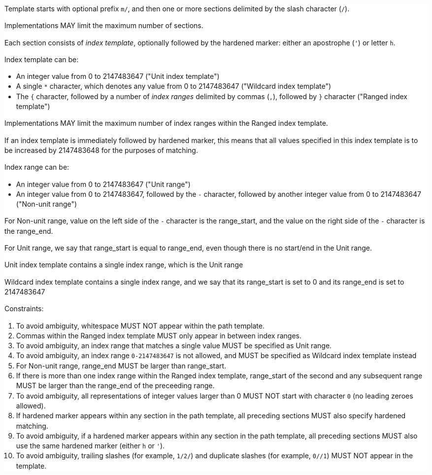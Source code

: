 Template starts with optional prefix `m/`, and then one or more sections
delimited by the slash character (`/`).

Implementations MAY limit the maximum number of sections.

Each section consists of *index template*, optionally followed by the
hardened marker: either an apostrophe (`'`) or letter `h`.

Index template can be:

-   An integer value from 0 to 2147483647 (\"Unit index template\")
-   A single `*` character, which denotes any value from 0 to 2147483647
    (\"Wildcard index template\")
-   The `{` character, followed by a number of *index ranges* delimited
    by commas (`,`), followed by `}` character (\"Ranged index
    template\")

Implementations MAY limit the maximum number of index ranges within the
Ranged index template.

If an index template is immediately followed by hardened marker, this
means that all values specified in this index template is to be
increased by 2147483648 for the purposes of matching.

Index range can be:

-   An integer value from 0 to 2147483647 (\"Unit range\")
-   An integer value from 0 to 2147483647, followed by the `-`
    character, followed by another integer value from 0 to 2147483647
    (\"Non-unit range\")

For Non-unit range, value on the left side of the `-` character is the
range_start, and the value on the right side of the `-` character is the
range_end.

For Unit range, we say that range_start is equal to range_end, even
though there is no start/end in the Unit range.

Unit index template contains a single index range, which is the Unit
range

Wildcard index template contains a single index range, and we say that
its range_start is set to 0 and its range_end is set to 2147483647

Constraints:

1.  To avoid ambiguity, whitespace MUST NOT appear within the path
    template.
2.  Commas within the Ranged index template MUST only appear in between
    index ranges.
3.  To avoid ambiguity, an index range that matches a single value MUST
    be specified as Unit range.
4.  To avoid ambiguity, an index range `0-2147483647` is not allowed,
    and MUST be specified as Wildcard index template instead
5.  For Non-unit range, range_end MUST be larger than range_start.
6.  If there is more than one index range within the Ranged index
    template, range_start of the second and any subsequent range MUST be
    larger than the range_end of the preceeding range.
7.  To avoid ambiguity, all representations of integer values larger
    than 0 MUST NOT start with character `0` (no leading zeroes
    allowed).
8.  If hardened marker appears within any section in the path template,
    all preceding sections MUST also specify hardened matching.
9.  To avoid ambiguity, if a hardened marker appears within any section
    in the path template, all preceding sections MUST also use the same
    hardened marker (either `h` or `'`).
10. To avoid ambiguity, trailing slashes (for example, `1/2/`) and
    duplicate slashes (for example, `0//1`) MUST NOT appear in the
    template.
